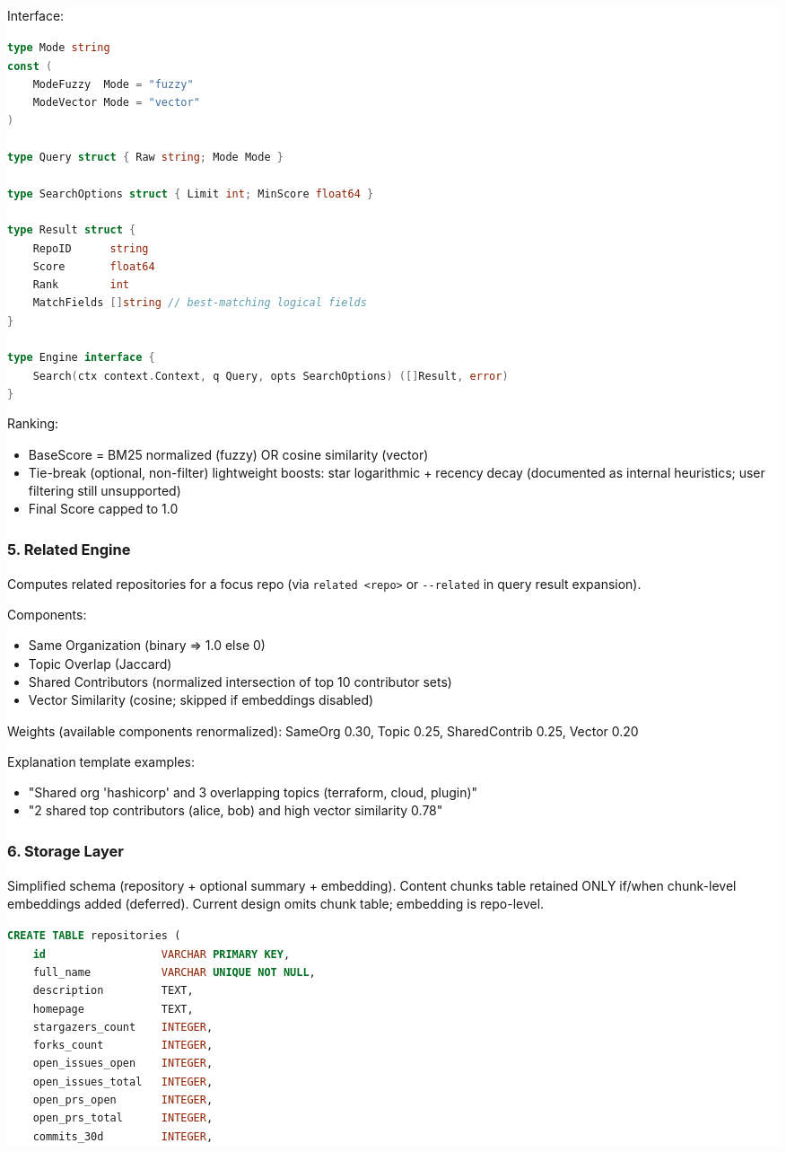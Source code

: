 Interface:
```go
type Mode string
const (
    ModeFuzzy  Mode = "fuzzy"
    ModeVector Mode = "vector"
)

type Query struct { Raw string; Mode Mode }

type SearchOptions struct { Limit int; MinScore float64 }

type Result struct {
    RepoID      string
    Score       float64
    Rank        int
    MatchFields []string // best-matching logical fields
}

type Engine interface {
    Search(ctx context.Context, q Query, opts SearchOptions) ([]Result, error)
}
```
Ranking:
- BaseScore = BM25 normalized (fuzzy) OR cosine similarity (vector)
- Tie-break (optional, non-filter) lightweight boosts: star logarithmic + recency decay (documented as internal heuristics; user filtering still unsupported)
- Final Score capped to 1.0

### 5. Related Engine

Computes related repositories for a focus repo (via `related <repo>` or `--related` in query result expansion).

Components:
- Same Organization (binary ⇒ 1.0 else 0)
- Topic Overlap (Jaccard)
- Shared Contributors (normalized intersection of top 10 contributor sets)
- Vector Similarity (cosine; skipped if embeddings disabled)

Weights (available components renormalized): SameOrg 0.30, Topic 0.25, SharedContrib 0.25, Vector 0.20

Explanation template examples:
- "Shared org 'hashicorp' and 3 overlapping topics (terraform, cloud, plugin)"
- "2 shared top contributors (alice, bob) and high vector similarity 0.78"

### 6. Storage Layer

Simplified schema (repository + optional summary + embedding). Content chunks table retained ONLY if/when chunk-level embeddings added (deferred). Current design omits chunk table; embedding is repo-level.

```sql
CREATE TABLE repositories (
    id                  VARCHAR PRIMARY KEY,
    full_name           VARCHAR UNIQUE NOT NULL,
    description         TEXT,
    homepage            TEXT,
    stargazers_count    INTEGER,
    forks_count         INTEGER,
    open_issues_open    INTEGER,
    open_issues_total   INTEGER,
    open_prs_open       INTEGER,
    open_prs_total      INTEGER,
    commits_30d         INTEGER,
```